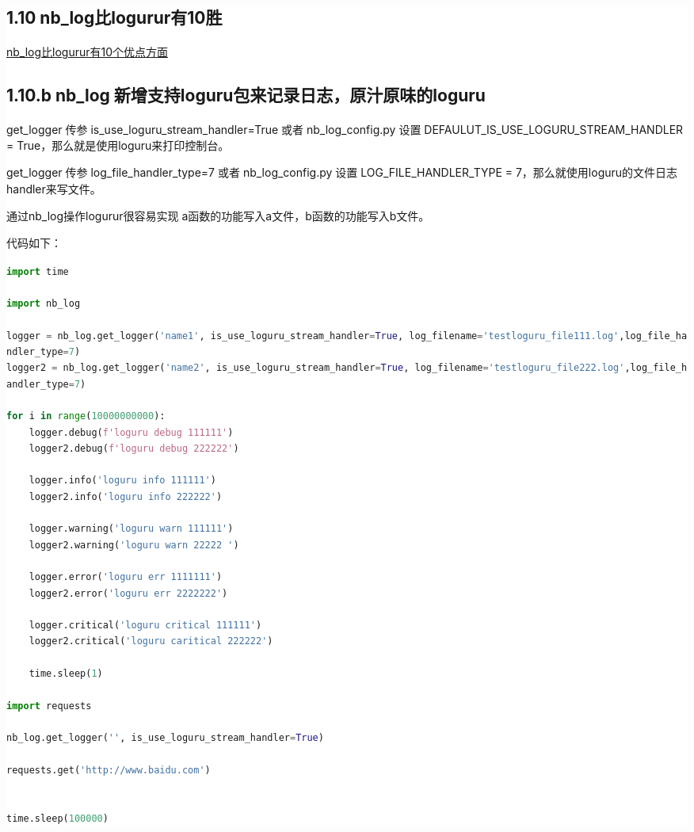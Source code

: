 ## 1.10 nb_log比logurur有10胜

[nb_log比logurur有10个优点方面](https://nb-log-doc.readthedocs.io/zh_CN/latest/articles/c6.html)


## 1.10.b nb_log 新增支持loguru包来记录日志，原汁原味的loguru

get_logger 传参 is_use_loguru_stream_handler=True 或者 nb_log_config.py 设置 DEFAULUT_IS_USE_LOGURU_STREAM_HANDLER = True，那么就是使用loguru来打印控制台。

get_logger 传参 log_file_handler_type=7 或者 nb_log_config.py 设置 LOG_FILE_HANDLER_TYPE = 7，那么就使用loguru的文件日志handler来写文件。


通过nb_log操作logurur很容易实现 a函数的功能写入a文件，b函数的功能写入b文件。

代码如下：

```python
import time

import nb_log

logger = nb_log.get_logger('name1', is_use_loguru_stream_handler=True, log_filename='testloguru_file111.log',log_file_handler_type=7)
logger2 = nb_log.get_logger('name2', is_use_loguru_stream_handler=True, log_filename='testloguru_file222.log',log_file_handler_type=7)

for i in range(10000000000):
    logger.debug(f'loguru debug 111111')
    logger2.debug(f'loguru debug 222222')

    logger.info('loguru info 111111')
    logger2.info('loguru info 222222')

    logger.warning('loguru warn 111111')
    logger2.warning('loguru warn 22222 ')

    logger.error('loguru err 1111111')
    logger2.error('loguru err 2222222')

    logger.critical('loguru critical 111111')
    logger2.critical('loguru caritical 222222')

    time.sleep(1)

import requests

nb_log.get_logger('', is_use_loguru_stream_handler=True)

requests.get('http://www.baidu.com')


time.sleep(100000)
```
